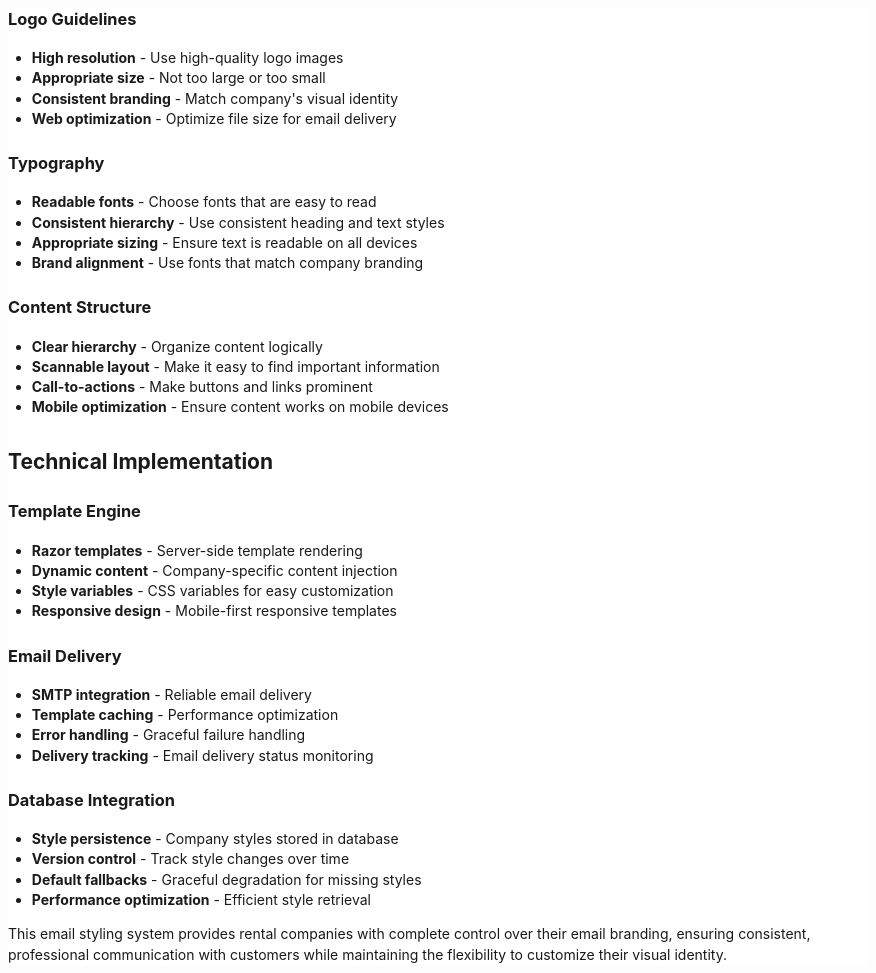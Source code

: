 ### **Logo Guidelines**
- **High resolution** - Use high-quality logo images
- **Appropriate size** - Not too large or too small
- **Consistent branding** - Match company's visual identity
- **Web optimization** - Optimize file size for email delivery

### **Typography**
- **Readable fonts** - Choose fonts that are easy to read
- **Consistent hierarchy** - Use consistent heading and text styles
- **Appropriate sizing** - Ensure text is readable on all devices
- **Brand alignment** - Use fonts that match company branding

### **Content Structure**
- **Clear hierarchy** - Organize content logically
- **Scannable layout** - Make it easy to find important information
- **Call-to-actions** - Make buttons and links prominent
- **Mobile optimization** - Ensure content works on mobile devices

## Technical Implementation

### **Template Engine**
- **Razor templates** - Server-side template rendering
- **Dynamic content** - Company-specific content injection
- **Style variables** - CSS variables for easy customization
- **Responsive design** - Mobile-first responsive templates

### **Email Delivery**
- **SMTP integration** - Reliable email delivery
- **Template caching** - Performance optimization
- **Error handling** - Graceful failure handling
- **Delivery tracking** - Email delivery status monitoring

### **Database Integration**
- **Style persistence** - Company styles stored in database
- **Version control** - Track style changes over time
- **Default fallbacks** - Graceful degradation for missing styles
- **Performance optimization** - Efficient style retrieval

This email styling system provides rental companies with complete control over their email branding, ensuring consistent, professional communication with customers while maintaining the flexibility to customize their visual identity.
